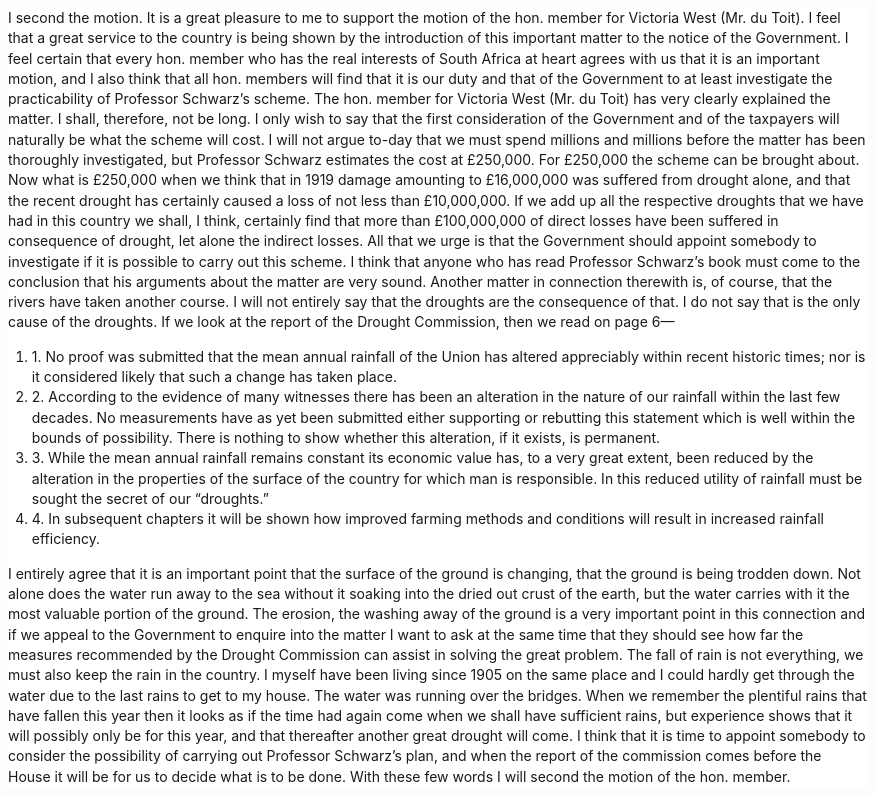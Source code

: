 <p>I second the motion. It is a great pleasure to me to support the motion of the hon. member for Victoria West (Mr. du Toit). I feel that a great service to the country is being shown by the introduction of this important matter to the notice of the Government. I feel certain that every hon. member who has the real interests of South Africa at heart agrees with us that it is an important motion, and I also think that all hon. members will find that it is our duty and that of the Government to at least investigate the practicability of Professor Schwarz&#x2019;s scheme. The hon. member for Victoria West (Mr. du Toit) has very clearly explained the matter. I shall, therefore, not be long. I only wish to say that the first consideration of the Government and of the taxpayers will naturally be what the scheme will cost. I will not argue to-day that we must spend millions and millions before the matter has been thoroughly investigated, but Professor Schwarz estimates the cost at £250,000. For £250,000 the scheme can be brought about. Now what is £250,000 when we think that in 1919 damage amounting to £16,000,000 was suffered from drought alone, and that the recent drought has certainly caused a loss of not less than £10,000,000. If we add up all the respective droughts that we have had in this country we shall, I think, certainly find that more than £100,000,000 of direct losses have been suffered in consequence of drought, let alone the indirect losses. All that we urge is that the Government should appoint somebody to investigate if it is possible to carry out this scheme. I think that anyone who has read Professor Schwarz&#x2019;s book must come to the conclusion that his arguments about the matter are very sound. Another matter in connection therewith is, of course, that the rivers have taken another course. I will not entirely say that the droughts are the consequence of that. I do not say that is the only cause of the droughts. If we look at the report of the Drought Commission, then we read on page 6&#x2014;</p>

<ol>

<li>1. No proof was submitted that the mean annual rainfall of the Union has altered appreciably within recent historic times; nor is it considered likely that such a change has taken place.</li>

<li>2. According to the evidence of many witnesses there has been an alteration in the nature of our rainfall within the last few decades. No measurements have as yet been submitted either supporting or rebutting this statement which is well within the bounds of possibility. There is nothing to show whether this alteration, if it exists, is permanent.</li>

<li>3. While the mean annual rainfall remains constant its economic value has, to a very great extent, been reduced by the alteration in the properties of the surface of the country for which man is responsible. In this reduced utility of rainfall must be sought the secret of our &#x201C;droughts.&#x201D;</li>

<li>4. In subsequent chapters it will be shown how improved farming methods and conditions will result in increased rainfall efficiency.</li>

</ol>

<p>I entirely agree that it is an important point that the surface of the ground is changing, that the ground is being trodden down. Not alone does the water run away to the sea without it soaking into the dried out crust of the earth, but the water carries with it the most valuable portion of the ground. The erosion, the washing away of the ground is a very important point in this connection and if we appeal to the Government to enquire into the matter I want to ask at the same time that they should see how far the measures recommended by the Drought Commission can assist in solving the great problem. The fall of rain is not everything, we must also keep the rain in the country. I myself have been living since 1905 on the same place and I could hardly get through the water due to the last rains to get to my house. The water was running over the bridges. When we remember the plentiful rains that have fallen this year then it looks as if the time had again come when we shall have sufficient rains, but experience shows that it will possibly only be for this year, and that thereafter another great drought will come. I think that it is time to appoint somebody to consider the possibility of carrying out Professor Schwarz&#x2019;s plan, and when the report of the commission comes before the House it will be for us to decide what is to be done. With these few words I will second the motion of the hon. member.</p>
